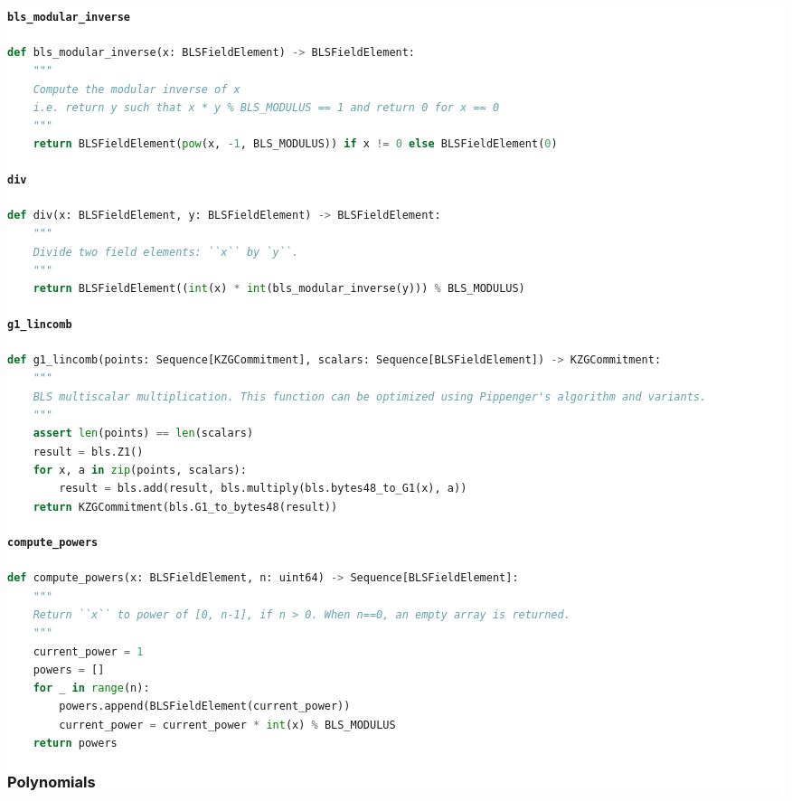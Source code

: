 #### `bls_modular_inverse`

```python
def bls_modular_inverse(x: BLSFieldElement) -> BLSFieldElement:
    """
    Compute the modular inverse of x
    i.e. return y such that x * y % BLS_MODULUS == 1 and return 0 for x == 0
    """
    return BLSFieldElement(pow(x, -1, BLS_MODULUS)) if x != 0 else BLSFieldElement(0)
```

#### `div`

```python
def div(x: BLSFieldElement, y: BLSFieldElement) -> BLSFieldElement:
    """
    Divide two field elements: ``x`` by `y``.
    """
    return BLSFieldElement((int(x) * int(bls_modular_inverse(y))) % BLS_MODULUS)
```

#### `g1_lincomb`

```python
def g1_lincomb(points: Sequence[KZGCommitment], scalars: Sequence[BLSFieldElement]) -> KZGCommitment:
    """
    BLS multiscalar multiplication. This function can be optimized using Pippenger's algorithm and variants.
    """
    assert len(points) == len(scalars)
    result = bls.Z1()
    for x, a in zip(points, scalars):
        result = bls.add(result, bls.multiply(bls.bytes48_to_G1(x), a))
    return KZGCommitment(bls.G1_to_bytes48(result))
```

#### `compute_powers`

```python
def compute_powers(x: BLSFieldElement, n: uint64) -> Sequence[BLSFieldElement]:
    """
    Return ``x`` to power of [0, n-1], if n > 0. When n==0, an empty array is returned.
    """
    current_power = 1
    powers = []
    for _ in range(n):
        powers.append(BLSFieldElement(current_power))
        current_power = current_power * int(x) % BLS_MODULUS
    return powers
```


### Polynomials
